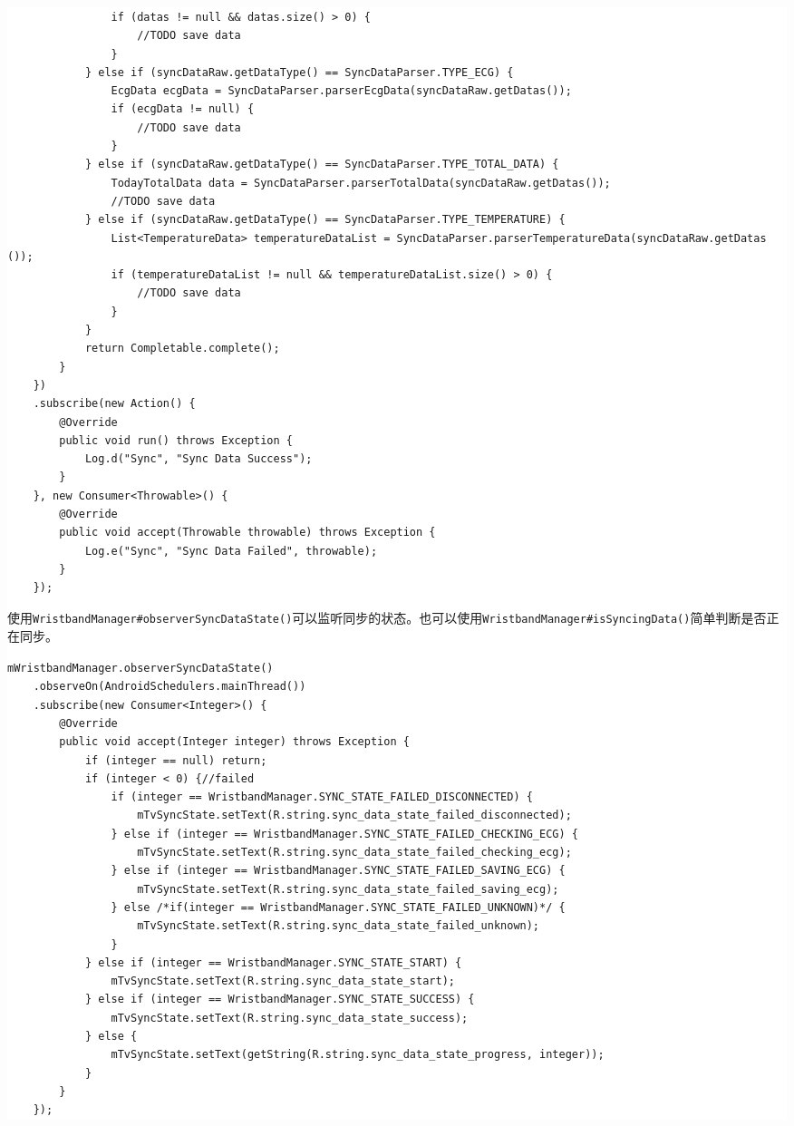 ```
                if (datas != null && datas.size() > 0) {
                    //TODO save data
                }
            } else if (syncDataRaw.getDataType() == SyncDataParser.TYPE_ECG) {
                EcgData ecgData = SyncDataParser.parserEcgData(syncDataRaw.getDatas());
                if (ecgData != null) {
                    //TODO save data
                }
            } else if (syncDataRaw.getDataType() == SyncDataParser.TYPE_TOTAL_DATA) {
                TodayTotalData data = SyncDataParser.parserTotalData(syncDataRaw.getDatas());
                //TODO save data
            } else if (syncDataRaw.getDataType() == SyncDataParser.TYPE_TEMPERATURE) {
                List<TemperatureData> temperatureDataList = SyncDataParser.parserTemperatureData(syncDataRaw.getDatas());
                if (temperatureDataList != null && temperatureDataList.size() > 0) {
                    //TODO save data
                }
            } 
            return Completable.complete();
        }
    })
    .subscribe(new Action() {
        @Override
        public void run() throws Exception {
            Log.d("Sync", "Sync Data Success");
        }
    }, new Consumer<Throwable>() {
        @Override
        public void accept(Throwable throwable) throws Exception {
            Log.e("Sync", "Sync Data Failed", throwable);
        }
    });

```
使用`WristbandManager#observerSyncDataState()`可以监听同步的状态。也可以使用`WristbandManager#isSyncingData()`简单判断是否正在同步。
```
mWristbandManager.observerSyncDataState()
    .observeOn(AndroidSchedulers.mainThread())
    .subscribe(new Consumer<Integer>() {
        @Override
        public void accept(Integer integer) throws Exception {
            if (integer == null) return;
            if (integer < 0) {//failed
                if (integer == WristbandManager.SYNC_STATE_FAILED_DISCONNECTED) {
                    mTvSyncState.setText(R.string.sync_data_state_failed_disconnected);
                } else if (integer == WristbandManager.SYNC_STATE_FAILED_CHECKING_ECG) {
                    mTvSyncState.setText(R.string.sync_data_state_failed_checking_ecg);
                } else if (integer == WristbandManager.SYNC_STATE_FAILED_SAVING_ECG) {
                    mTvSyncState.setText(R.string.sync_data_state_failed_saving_ecg);
                } else /*if(integer == WristbandManager.SYNC_STATE_FAILED_UNKNOWN)*/ {
                    mTvSyncState.setText(R.string.sync_data_state_failed_unknown);
                }
            } else if (integer == WristbandManager.SYNC_STATE_START) {
                mTvSyncState.setText(R.string.sync_data_state_start);
            } else if (integer == WristbandManager.SYNC_STATE_SUCCESS) {
                mTvSyncState.setText(R.string.sync_data_state_success);
            } else {
                mTvSyncState.setText(getString(R.string.sync_data_state_progress, integer));
            }
        }
    });
```
